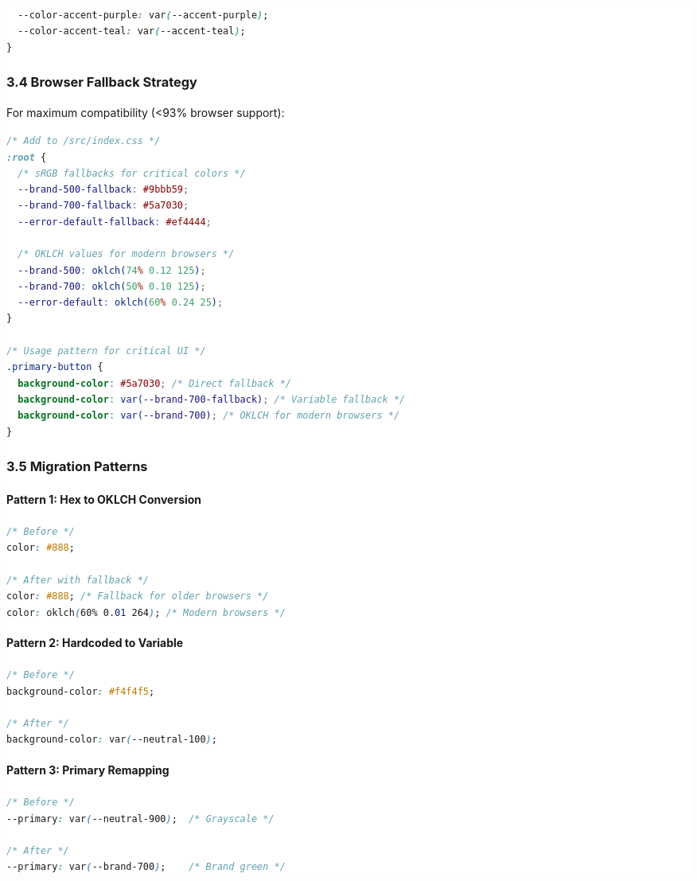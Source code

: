 ```css
  --color-accent-purple: var(--accent-purple);
  --color-accent-teal: var(--accent-teal);
}
```

### 3.4 Browser Fallback Strategy

For maximum compatibility (<93% browser support):
```css
/* Add to /src/index.css */
:root {
  /* sRGB fallbacks for critical colors */
  --brand-500-fallback: #9bbb59;
  --brand-700-fallback: #5a7030;
  --error-default-fallback: #ef4444;

  /* OKLCH values for modern browsers */
  --brand-500: oklch(74% 0.12 125);
  --brand-700: oklch(50% 0.10 125);
  --error-default: oklch(60% 0.24 25);
}

/* Usage pattern for critical UI */
.primary-button {
  background-color: #5a7030; /* Direct fallback */
  background-color: var(--brand-700-fallback); /* Variable fallback */
  background-color: var(--brand-700); /* OKLCH for modern browsers */
}
```

### 3.5 Migration Patterns

#### Pattern 1: Hex to OKLCH Conversion
```css
/* Before */
color: #888;

/* After with fallback */
color: #888; /* Fallback for older browsers */
color: oklch(60% 0.01 264); /* Modern browsers */
```

#### Pattern 2: Hardcoded to Variable
```css
/* Before */
background-color: #f4f4f5;

/* After */
background-color: var(--neutral-100);
```

#### Pattern 3: Primary Remapping
```css
/* Before */
--primary: var(--neutral-900);  /* Grayscale */

/* After */
--primary: var(--brand-700);    /* Brand green */
```
